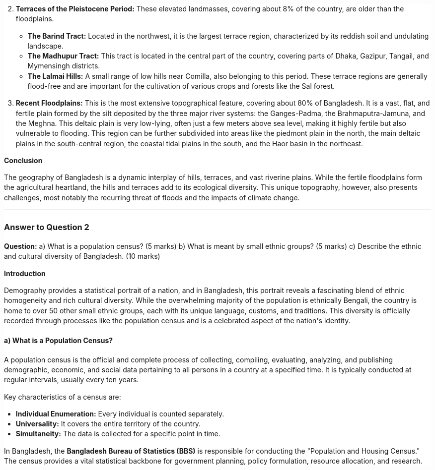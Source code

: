 2.  **Terraces of the Pleistocene Period:** These elevated landmasses, covering about 8% of the country, are older than the floodplains.
    *   **The Barind Tract:** Located in the northwest, it is the largest terrace region, characterized by its reddish soil and undulating landscape.
    *   **The Madhupur Tract:** This tract is located in the central part of the country, covering parts of Dhaka, Gazipur, Tangail, and Mymensingh districts.
    *   **The Lalmai Hills:** A small range of low hills near Comilla, also belonging to this period.
    These terrace regions are generally flood-free and are important for the cultivation of various crops and forests like the Sal forest.

3.  **Recent Floodplains:** This is the most extensive topographical feature, covering about 80% of Bangladesh. It is a vast, flat, and fertile plain formed by the silt deposited by the three major river systems: the Ganges-Padma, the Brahmaputra-Jamuna, and the Meghna. This deltaic plain is very low-lying, often just a few meters above sea level, making it highly fertile but also vulnerable to flooding. This region can be further subdivided into areas like the piedmont plain in the north, the main deltaic plains in the south-central region, the coastal tidal plains in the south, and the Haor basin in the northeast.

**Conclusion**

The geography of Bangladesh is a dynamic interplay of hills, terraces, and vast riverine plains. While the fertile floodplains form the agricultural heartland, the hills and terraces add to its ecological diversity. This unique topography, however, also presents challenges, most notably the recurring threat of floods and the impacts of climate change.

***

### **Answer to Question 2**

**Question:**
a) What is a population census? (5 marks)
b) What is meant by small ethnic groups? (5 marks)
c) Describe the ethnic and cultural diversity of Bangladesh. (10 marks)

**Introduction**

Demography provides a statistical portrait of a nation, and in Bangladesh, this portrait reveals a fascinating blend of ethnic homogeneity and rich cultural diversity. While the overwhelming majority of the population is ethnically Bengali, the country is home to over 50 other small ethnic groups, each with its unique language, customs, and traditions. This diversity is officially recorded through processes like the population census and is a celebrated aspect of the nation's identity.

#### a) What is a Population Census?

A population census is the official and complete process of collecting, compiling, evaluating, analyzing, and publishing demographic, economic, and social data pertaining to all persons in a country at a specified time. It is typically conducted at regular intervals, usually every ten years.

Key characteristics of a census are:
*   **Individual Enumeration:** Every individual is counted separately.
*   **Universality:** It covers the entire territory of the country.
*   **Simultaneity:** The data is collected for a specific point in time.

In Bangladesh, the **Bangladesh Bureau of Statistics (BBS)** is responsible for conducting the "Population and Housing Census." The census provides a vital statistical backbone for government planning, policy formulation, resource allocation, and research.
